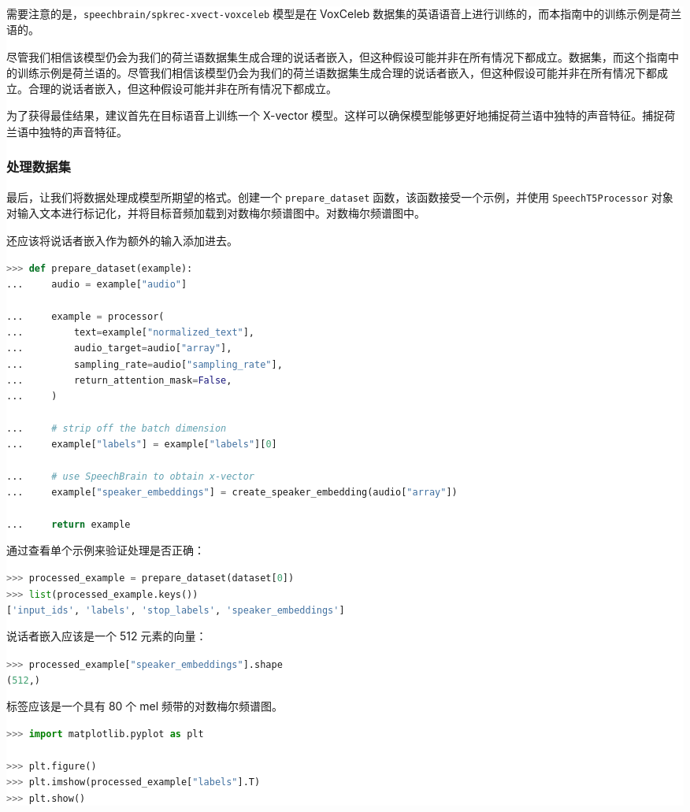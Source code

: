 需要注意的是，`speechbrain/spkrec-xvect-voxceleb` 模型是在 VoxCeleb 数据集的英语语音上进行训练的，而本指南中的训练示例是荷兰语的。

尽管我们相信该模型仍会为我们的荷兰语数据集生成合理的说话者嵌入，但这种假设可能并非在所有情况下都成立。数据集，而这个指南中的训练示例是荷兰语的。尽管我们相信该模型仍会为我们的荷兰语数据集生成合理的说话者嵌入，但这种假设可能并非在所有情况下都成立。合理的说话者嵌入，但这种假设可能并非在所有情况下都成立。

为了获得最佳结果，建议首先在目标语音上训练一个 X-vector 模型。这样可以确保模型能够更好地捕捉荷兰语中独特的声音特征。捕捉荷兰语中独特的声音特征。

### 处理数据集

最后，让我们将数据处理成模型所期望的格式。创建一个 `prepare_dataset` 函数，该函数接受一个示例，并使用 `SpeechT5Processor` 对象对输入文本进行标记化，并将目标音频加载到对数梅尔频谱图中。对数梅尔频谱图中。

还应该将说话者嵌入作为额外的输入添加进去。

```py
>>> def prepare_dataset(example):
...     audio = example["audio"]

...     example = processor(
...         text=example["normalized_text"],
...         audio_target=audio["array"],
...         sampling_rate=audio["sampling_rate"],
...         return_attention_mask=False,
...     )

...     # strip off the batch dimension
...     example["labels"] = example["labels"][0]

...     # use SpeechBrain to obtain x-vector
...     example["speaker_embeddings"] = create_speaker_embedding(audio["array"])

...     return example
```

通过查看单个示例来验证处理是否正确：
```py
>>> processed_example = prepare_dataset(dataset[0])
>>> list(processed_example.keys())
['input_ids', 'labels', 'stop_labels', 'speaker_embeddings']
```

说话者嵌入应该是一个 512 元素的向量：
```py
>>> processed_example["speaker_embeddings"].shape
(512,)
```

标签应该是一个具有 80 个 mel 频带的对数梅尔频谱图。
```py
>>> import matplotlib.pyplot as plt

>>> plt.figure()
>>> plt.imshow(processed_example["labels"].T)
>>> plt.show()
```
